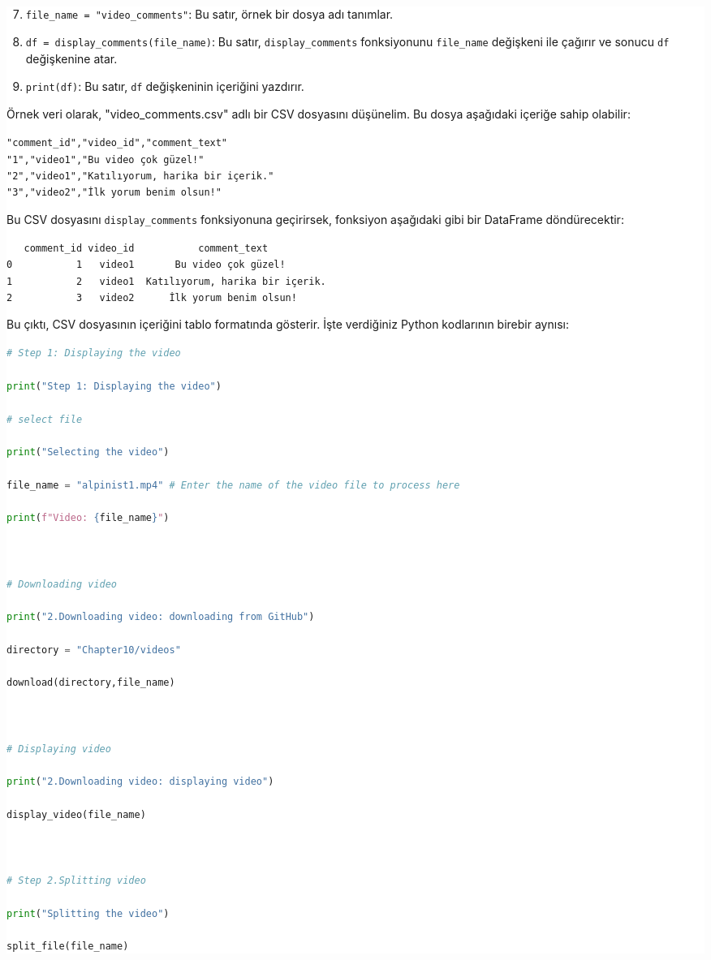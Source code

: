 7. `file_name = "video_comments"`: Bu satır, örnek bir dosya adı tanımlar.

8. `df = display_comments(file_name)`: Bu satır, `display_comments` fonksiyonunu `file_name` değişkeni ile çağırır ve sonucu `df` değişkenine atar.

9. `print(df)`: Bu satır, `df` değişkeninin içeriğini yazdırır.

Örnek veri olarak, "video_comments.csv" adlı bir CSV dosyasını düşünelim. Bu dosya aşağıdaki içeriğe sahip olabilir:

```csv
"comment_id","video_id","comment_text"
"1","video1","Bu video çok güzel!"
"2","video1","Katılıyorum, harika bir içerik."
"3","video2","İlk yorum benim olsun!"
```

Bu CSV dosyasını `display_comments` fonksiyonuna geçirirsek, fonksiyon aşağıdaki gibi bir DataFrame döndürecektir:

```
   comment_id video_id           comment_text
0           1   video1       Bu video çok güzel!
1           2   video1  Katılıyorum, harika bir içerik.
2           3   video2      İlk yorum benim olsun!
```

Bu çıktı, CSV dosyasının içeriğini tablo formatında gösterir. İşte verdiğiniz Python kodlarının birebir aynısı:

```python
# Step 1: Displaying the video

print("Step 1: Displaying the video")

# select file

print("Selecting the video")

file_name = "alpinist1.mp4" # Enter the name of the video file to process here

print(f"Video: {file_name}")



# Downloading video

print("2.Downloading video: downloading from GitHub")

directory = "Chapter10/videos"

download(directory,file_name)



# Displaying video

print("2.Downloading video: displaying video")

display_video(file_name)



# Step 2.Splitting video

print("Splitting the video")

split_file(file_name)
```